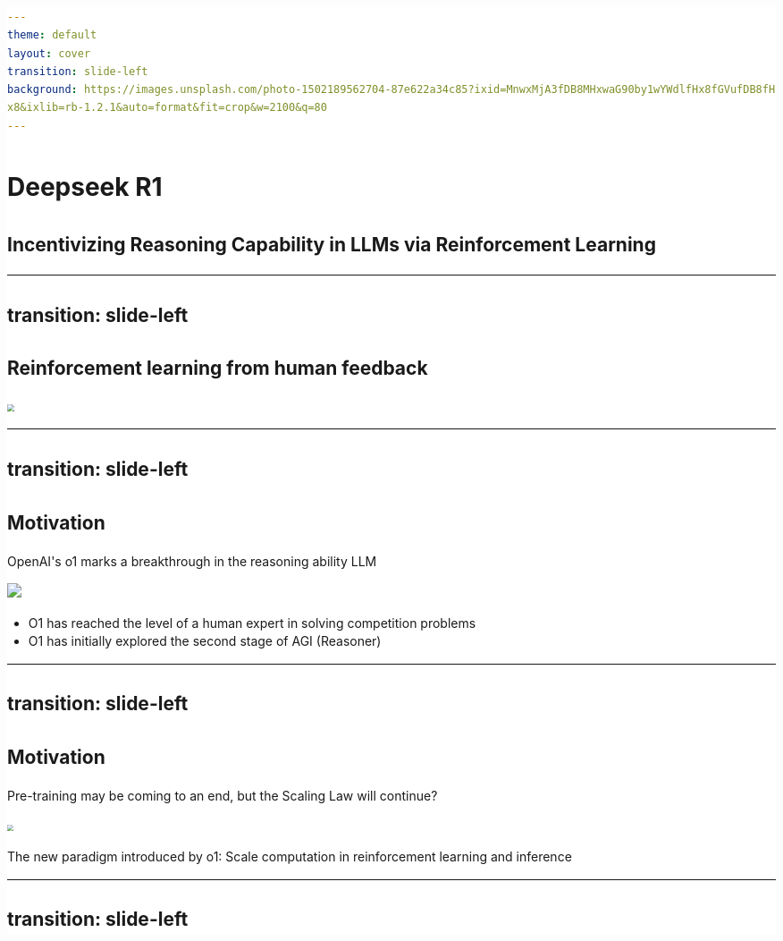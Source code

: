 ```yaml
---
theme: default
layout: cover
transition: slide-left
background: https://images.unsplash.com/photo-1502189562704-87e622a34c85?ixid=MnwxMjA3fDB8MHxwaG90by1wYWdlfHx8fGVufDB8fHx8&ixlib=rb-1.2.1&auto=format&fit=crop&w=2100&q=80
---
```


# Deepseek R1
## Incentivizing Reasoning Capability in LLMs via Reinforcement Learning

---
transition: slide-left
---

## Reinforcement learning from human feedback

<img src="https://pic1.zhimg.com/80/v2-92a81bb10f5591c19d68ac3b6ff4bd57_1440w.png" style="zoom:50%;" />

---
transition: slide-left
---

## Motivation

OpenAI's o1 marks a breakthrough in the reasoning ability LLM

![](https://pica.zhimg.com/80/v2-8c85967a9eba8bbb79f52bae67138d04_1440w.png)

- O1 has reached the level of a human expert in solving competition problems
- O1 has initially explored the second stage of AGI (Reasoner)


---
transition: slide-left
---

## Motivation

Pre-training may be coming to an end, but the Scaling Law will continue?

<img src="https://picx.zhimg.com/80/v2-5228ed1a661c54204b561880a72a8693_1440w.png" style="zoom:45%;" />

The new paradigm introduced by o1: Scale computation in reinforcement learning and inference

---
transition: slide-left
---
